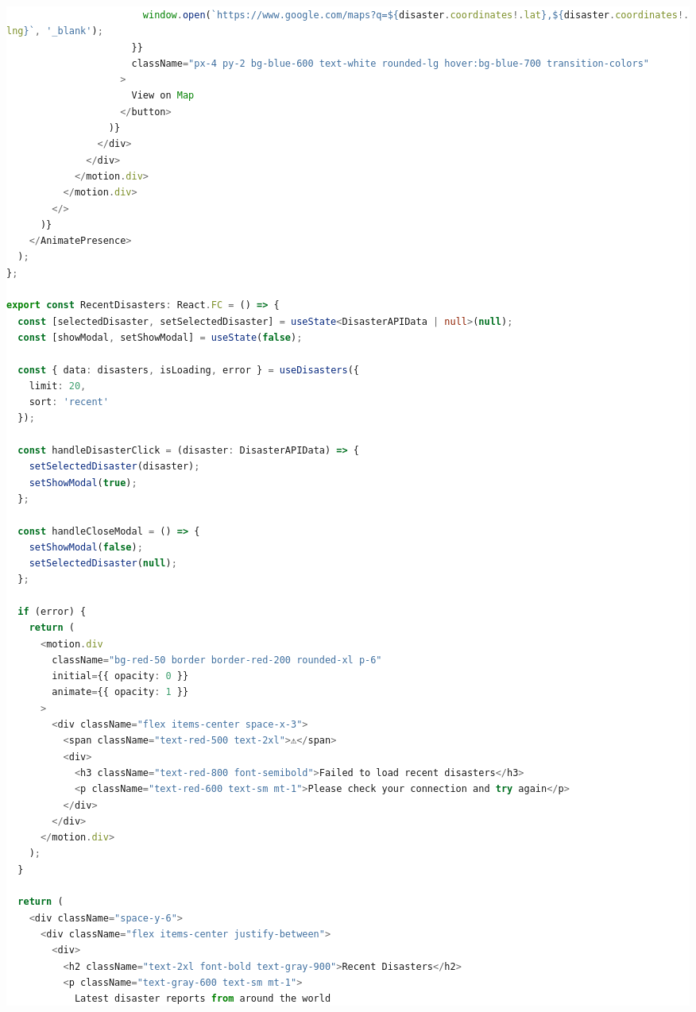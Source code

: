 ```typescript
                        window.open(`https://www.google.com/maps?q=${disaster.coordinates!.lat},${disaster.coordinates!.lng}`, '_blank');
                      }}
                      className="px-4 py-2 bg-blue-600 text-white rounded-lg hover:bg-blue-700 transition-colors"
                    >
                      View on Map
                    </button>
                  )}
                </div>
              </div>
            </motion.div>
          </motion.div>
        </>
      )}
    </AnimatePresence>
  );
};

export const RecentDisasters: React.FC = () => {
  const [selectedDisaster, setSelectedDisaster] = useState<DisasterAPIData | null>(null);
  const [showModal, setShowModal] = useState(false);
  
  const { data: disasters, isLoading, error } = useDisasters({ 
    limit: 20,
    sort: 'recent' 
  });

  const handleDisasterClick = (disaster: DisasterAPIData) => {
    setSelectedDisaster(disaster);
    setShowModal(true);
  };

  const handleCloseModal = () => {
    setShowModal(false);
    setSelectedDisaster(null);
  };

  if (error) {
    return (
      <motion.div 
        className="bg-red-50 border border-red-200 rounded-xl p-6"
        initial={{ opacity: 0 }}
        animate={{ opacity: 1 }}
      >
        <div className="flex items-center space-x-3">
          <span className="text-red-500 text-2xl">⚠️</span>
          <div>
            <h3 className="text-red-800 font-semibold">Failed to load recent disasters</h3>
            <p className="text-red-600 text-sm mt-1">Please check your connection and try again</p>
          </div>
        </div>
      </motion.div>
    );
  }

  return (
    <div className="space-y-6">
      <div className="flex items-center justify-between">
        <div>
          <h2 className="text-2xl font-bold text-gray-900">Recent Disasters</h2>
          <p className="text-gray-600 text-sm mt-1">
            Latest disaster reports from around the world
```